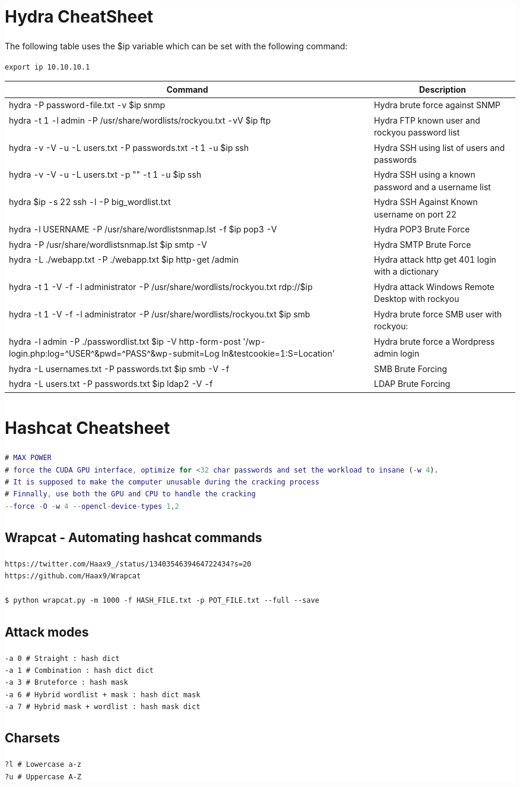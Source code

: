 # Hydra CheatSheet
The following table uses the $ip variable which can be set with the following command:  

`export ip 10.10.10.1`


| Command | Description |
|-------------------------------------------------------------------------------------------------------------------------------------------|------------------------------------------------------|
| hydra -P password-file.txt -v $ip snmp                                                                                                    | Hydra brute force against SNMP                       |
| hydra -t 1 -l admin -P /usr/share/wordlists/rockyou.txt -vV $ip ftp                                                                       | Hydra FTP known user and rockyou password list       |
| hydra -v -V -u -L users.txt -P passwords.txt -t 1 -u $ip ssh                                                                              | Hydra SSH using list of users and passwords          |
| hydra -v -V -u -L users.txt -p "<known password>" -t 1 -u $ip ssh                                                                         | Hydra SSH using a known password and a username list |
| hydra $ip -s 22 ssh -l <user> -P big_wordlist.txt                                                                                         | Hydra SSH Against Known username on port 22          |
| hydra -l USERNAME -P /usr/share/wordlistsnmap.lst -f $ip pop3 -V                                                                          | Hydra POP3 Brute Force                               |
| hydra -P /usr/share/wordlistsnmap.lst $ip smtp -V                                                                                         | Hydra SMTP Brute Force                               |
| hydra -L ./webapp.txt -P ./webapp.txt $ip http-get /admin                                                                                 | Hydra attack http get 401 login with a dictionary    |
| hydra -t 1 -V -f -l administrator -P /usr/share/wordlists/rockyou.txt rdp://$ip                                                           | Hydra attack Windows Remote Desktop with rockyou     |
| hydra -t 1 -V -f -l administrator -P /usr/share/wordlists/rockyou.txt $ip smb                                                             | Hydra brute force SMB user with rockyou:             |
| hydra -l admin -P ./passwordlist.txt $ip -V http-form-post '/wp-login.php:log=^USER^&pwd=^PASS^&wp-submit=Log In&testcookie=1:S=Location' | Hydra brute force a Wordpress admin login            |
| hydra -L usernames.txt -P passwords.txt $ip smb -V -f | SMB Brute Forcing |
| hydra -L users.txt -P passwords.txt $ip ldap2 -V -f | LDAP Brute Forcing |
  


# Hashcat Cheatsheet
```m
# MAX POWER
# force the CUDA GPU interface, optimize for <32 char passwords and set the workload to insane (-w 4).
# It is supposed to make the computer unusable during the cracking process
# Finnally, use both the GPU and CPU to handle the cracking
--force -O -w 4 --opencl-device-types 1,2
```
## Wrapcat - Automating hashcat commands
```
https://twitter.com/Haax9_/status/1340354639464722434?s=20
https://github.com/Haax9/Wrapcat

$ python wrapcat.py -m 1000 -f HASH_FILE.txt -p POT_FILE.txt --full --save
```
## Attack modes
```
-a 0 # Straight : hash dict
-a 1 # Combination : hash dict dict
-a 3 # Bruteforce : hash mask
-a 6 # Hybrid wordlist + mask : hash dict mask
-a 7 # Hybrid mask + wordlist : hash mask dict
```
## Charsets
```
?l # Lowercase a-z
?u # Uppercase A-Z
```